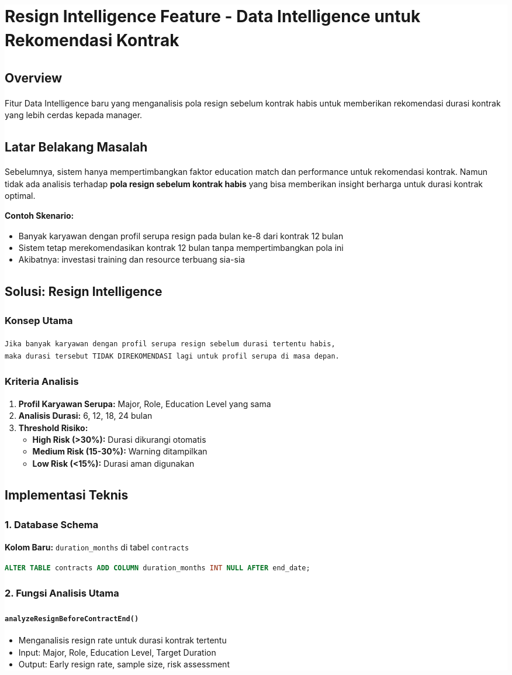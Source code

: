 # Resign Intelligence Feature - Data Intelligence untuk Rekomendasi Kontrak

## Overview
Fitur Data Intelligence baru yang menganalisis pola resign sebelum kontrak habis untuk memberikan rekomendasi durasi kontrak yang lebih cerdas kepada manager.

## Latar Belakang Masalah
Sebelumnya, sistem hanya mempertimbangkan faktor education match dan performance untuk rekomendasi kontrak. Namun tidak ada analisis terhadap **pola resign sebelum kontrak habis** yang bisa memberikan insight berharga untuk durasi kontrak optimal.

**Contoh Skenario:**
- Banyak karyawan dengan profil serupa resign pada bulan ke-8 dari kontrak 12 bulan
- Sistem tetap merekomendasikan kontrak 12 bulan tanpa mempertimbangkan pola ini
- Akibatnya: investasi training dan resource terbuang sia-sia

## Solusi: Resign Intelligence

### Konsep Utama
```
Jika banyak karyawan dengan profil serupa resign sebelum durasi tertentu habis, 
maka durasi tersebut TIDAK DIREKOMENDASI lagi untuk profil serupa di masa depan.
```

### Kriteria Analisis
1. **Profil Karyawan Serupa:** Major, Role, Education Level yang sama
2. **Analisis Durasi:** 6, 12, 18, 24 bulan
3. **Threshold Risiko:**
   - **High Risk (>30%):** Durasi dikurangi otomatis
   - **Medium Risk (15-30%):** Warning ditampilkan
   - **Low Risk (<15%):** Durasi aman digunakan

## Implementasi Teknis

### 1. Database Schema
**Kolom Baru:** `duration_months` di tabel `contracts`
```sql
ALTER TABLE contracts ADD COLUMN duration_months INT NULL AFTER end_date;
```

### 2. Fungsi Analisis Utama

#### `analyzeResignBeforeContractEnd()`
- Menganalisis resign rate untuk durasi kontrak tertentu
- Input: Major, Role, Education Level, Target Duration
- Output: Early resign rate, sample size, risk assessment
